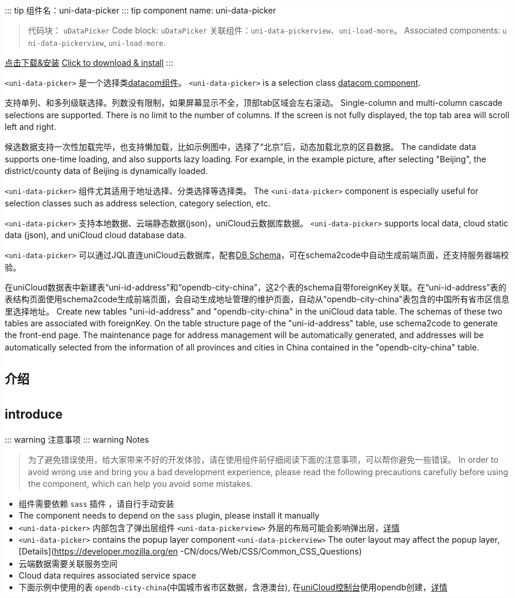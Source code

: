 
::: tip 组件名：uni-data-picker
::: tip component name: uni-data-picker
> 代码块： `uDataPicker`
> Code block: `uDataPicker`
> 关联组件：`uni-data-pickerview`、`uni-load-more`。
> Associated components: `uni-data-pickerview`, `uni-load-more`.

[点击下载&安装](https://ext.dcloud.net.cn/plugin?name=uni-data-picker)
[Click to download & install](https://ext.dcloud.net.cn/plugin?name=uni-data-picker)
:::


`<uni-data-picker>` 是一个选择类[datacom组件](https://uniapp.dcloud.net.cn/component/datacom)。
`<uni-data-picker>` is a selection class [datacom component](https://uniapp.dcloud.net.cn/component/datacom).

支持单列、和多列级联选择。列数没有限制，如果屏幕显示不全，顶部tab区域会左右滚动。
Single-column and multi-column cascade selections are supported. There is no limit to the number of columns. If the screen is not fully displayed, the top tab area will scroll left and right.

候选数据支持一次性加载完毕，也支持懒加载，比如示例图中，选择了“北京”后，动态加载北京的区县数据。
The candidate data supports one-time loading, and also supports lazy loading. For example, in the example picture, after selecting "Beijing", the district/county data of Beijing is dynamically loaded.

`<uni-data-picker>` 组件尤其适用于地址选择、分类选择等选择类。
The `<uni-data-picker>` component is especially useful for selection classes such as address selection, category selection, etc.

`<uni-data-picker>` 支持本地数据、云端静态数据(json)，uniCloud云数据库数据。
`<uni-data-picker>` supports local data, cloud static data (json), and uniCloud cloud database data.

`<uni-data-picker>` 可以通过JQL直连uniCloud云数据库，配套[DB Schema](https://doc.dcloud.net.cn/uniCloud/schema)，可在schema2code中自动生成前端页面，还支持服务器端校验。

在uniCloud数据表中新建表“uni-id-address”和“opendb-city-china”，这2个表的schema自带foreignKey关联。在“uni-id-address”表的表结构页面使用schema2code生成前端页面，会自动生成地址管理的维护页面，自动从“opendb-city-china”表包含的中国所有省市区信息里选择地址。
Create new tables "uni-id-address" and "opendb-city-china" in the uniCloud data table. The schemas of these two tables are associated with foreignKey. On the table structure page of the "uni-id-address" table, use schema2code to generate the front-end page. The maintenance page for address management will be automatically generated, and addresses will be automatically selected from the information of all provinces and cities in China contained in the "opendb-city-china" table.


## 介绍
## introduce

::: warning 注意事项
::: warning Notes
> 为了避免错误使用，给大家带来不好的开发体验，请在使用组件前仔细阅读下面的注意事项，可以帮你避免一些错误。
> In order to avoid wrong use and bring you a bad development experience, please read the following precautions carefully before using the component, which can help you avoid some mistakes.
- 组件需要依赖 `sass` 插件 ，请自行手动安装
- The component needs to depend on the `sass` plugin, please install it manually
- `<uni-data-picker>` 内部包含了弹出层组件 `<uni-data-pickerview>` 外层的布局可能会影响弹出层，[详情](https://developer.mozilla.org/zh-CN/docs/Web/CSS/Common_CSS_Questions)
- `<uni-data-picker>` contains the popup layer component `<uni-data-pickerview>` The outer layout may affect the popup layer, [Details](https://developer.mozilla.org/en -CN/docs/Web/CSS/Common_CSS_Questions)
- 云端数据需要关联服务空间
- Cloud data requires associated service space
- 下面示例中使用的表 `opendb-city-china`(中国城市省市区数据，含港澳台), 在[uniCloud控制台](https://unicloud.dcloud.net.cn/)使用opendb创建，[详情](https://gitee.com/dcloud/opendb)